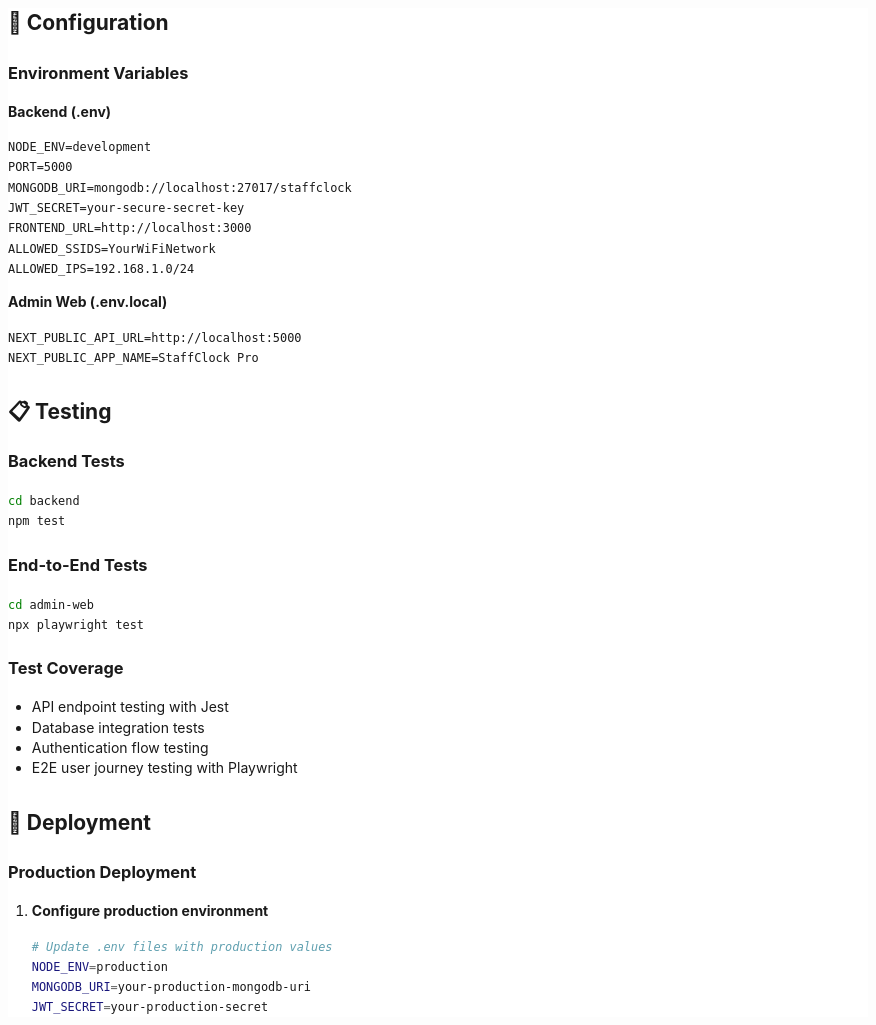 ## 🔧 Configuration

### Environment Variables

**Backend (.env)**
```env
NODE_ENV=development
PORT=5000
MONGODB_URI=mongodb://localhost:27017/staffclock
JWT_SECRET=your-secure-secret-key
FRONTEND_URL=http://localhost:3000
ALLOWED_SSIDS=YourWiFiNetwork
ALLOWED_IPS=192.168.1.0/24
```

**Admin Web (.env.local)**
```env
NEXT_PUBLIC_API_URL=http://localhost:5000
NEXT_PUBLIC_APP_NAME=StaffClock Pro
```

## 📋 Testing

### Backend Tests
```bash
cd backend
npm test
```

### End-to-End Tests
```bash
cd admin-web
npx playwright test
```

### Test Coverage
- API endpoint testing with Jest
- Database integration tests
- Authentication flow testing
- E2E user journey testing with Playwright

## 🚀 Deployment

### Production Deployment

1. **Configure production environment**
   ```bash
   # Update .env files with production values
   NODE_ENV=production
   MONGODB_URI=your-production-mongodb-uri
   JWT_SECRET=your-production-secret
   ```

